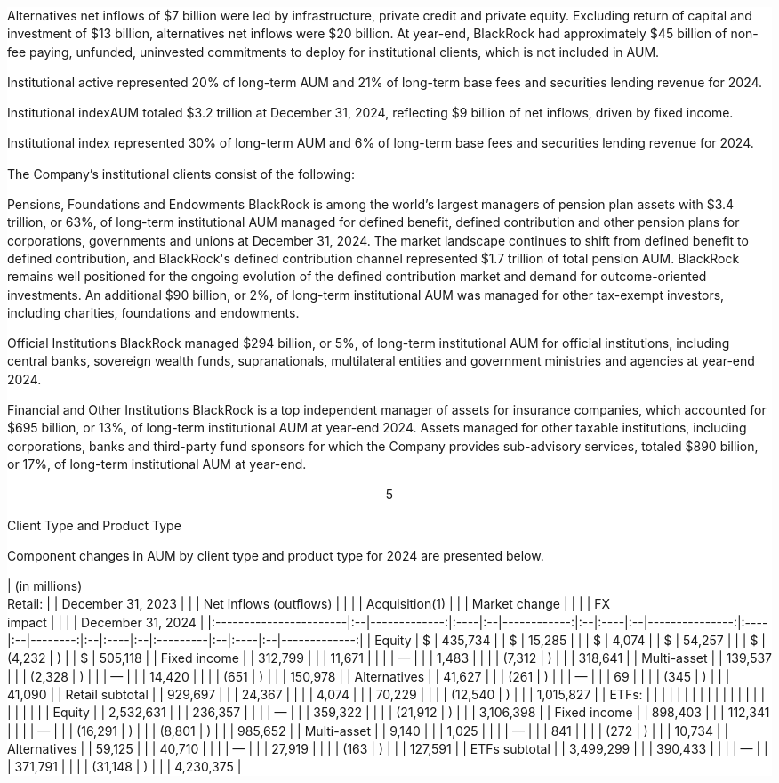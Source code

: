 Alternatives net inflows of $7 billion were led by infrastructure, private credit and private equity. Excluding return of capital and investment of $13 billion, alternatives net inflows were $20 billion. At year-end, BlackRock had approximately $45 billion of non-fee paying, unfunded, uninvested commitments to deploy for institutional clients, which is not included in AUM.

Institutional active represented 20% of long-term AUM and 21% of long-term base fees and securities lending revenue for 2024.

Institutional indexAUM totaled $3.2 trillion at December 31, 2024, reflecting $9 billion of net inflows, driven by fixed income.

Institutional index represented 30% of long-term AUM and 6% of long-term base fees and securities lending revenue for 2024.

The Company’s institutional clients consist of the following:

Pensions, Foundations and Endowments BlackRock is among the world’s largest managers of pension plan assets with $3.4 trillion, or 63%, of long-term institutional AUM managed for defined benefit, defined contribution and other pension plans for corporations, governments and unions at December 31, 2024. The market landscape continues to shift from defined benefit to defined contribution, and BlackRock's defined contribution channel represented $1.7 trillion of total pension AUM. BlackRock remains well positioned for the ongoing evolution of the defined contribution market and demand for outcome-oriented investments. An additional $90 billion, or 2%, of long-term institutional AUM was managed for other tax-exempt investors, including charities, foundations and endowments.

Official Institutions BlackRock managed $294 billion, or 5%, of long-term institutional AUM for official institutions, including central banks, sovereign wealth funds, supranationals, multilateral entities and government ministries and agencies at year-end 2024.

Financial and Other Institutions BlackRock is a top independent manager of assets for insurance companies, which accounted for $695 billion, or 13%, of long-term institutional AUM at year-end 2024. Assets managed for other taxable institutions, including corporations, banks and third-party fund sponsors for which the Company provides sub-advisory services, totaled $890 billion, or 17%, of long-term institutional AUM at year-end.

<div align='center'>5</div>

Client Type and Product Type

Component changes in AUM by client type and product type for 2024 are presented below.

| (in millions)          
 Retail:                |   | December 31, 
         2023 |     |   | Net inflows 
  (outflows) |   |     |   | Acquisition(1) |     |   |  Market 
  change |   |     |   | FX       
 impact   |   |     |   | December 31, 
         2024 |
|:-----------------------|:--|-------------:|:----|:--|------------:|:--|:----|:--|---------------:|:----|:--|--------:|:--|:----|:--|:---------|:--|:----|:--|-------------:|
| Equity                 | $ |      435,734 |     | $ |      15,285 |   |     | $ |          4,074 |     | $ |  54,257 |   |     | $ | (4,232   | ) |     | $ |      505,118 |
| Fixed income           |   |      312,799 |     |   |      11,671 |   |     |   |              — |     |   |   1,483 |   |     |   | (7,312   | ) |     |   |      318,641 |
| Multi-asset            |   |      139,537 |     |   |      (2,328 | ) |     |   |              — |     |   |  14,420 |   |     |   | (651     | ) |     |   |      150,978 |
| Alternatives           |   |       41,627 |     |   |        (261 | ) |     |   |              — |     |   |      69 |   |     |   | (345     | ) |     |   |       41,090 |
| Retail subtotal        |   |      929,697 |     |   |      24,367 |   |     |   |          4,074 |     |   |  70,229 |   |     |   | (12,540  | ) |     |   |    1,015,827 |
| ETFs:                  |   |              |     |   |             |   |     |   |                |     |   |         |   |     |   |          |   |     |   |              |
| Equity                 |   |    2,532,631 |     |   |     236,357 |   |     |   |              — |     |   | 359,322 |   |     |   | (21,912  | ) |     |   |    3,106,398 |
| Fixed income           |   |      898,403 |     |   |     112,341 |   |     |   |              — |     |   | (16,291 | ) |     |   | (8,801   | ) |     |   |      985,652 |
| Multi-asset            |   |        9,140 |     |   |       1,025 |   |     |   |              — |     |   |     841 |   |     |   | (272     | ) |     |   |       10,734 |
| Alternatives           |   |       59,125 |     |   |      40,710 |   |     |   |              — |     |   |  27,919 |   |     |   | (163     | ) |     |   |      127,591 |
| ETFs subtotal          |   |    3,499,299 |     |   |     390,433 |   |     |   |              — |     |   | 371,791 |   |     |   | (31,148  | ) |     |   |    4,230,375 |
